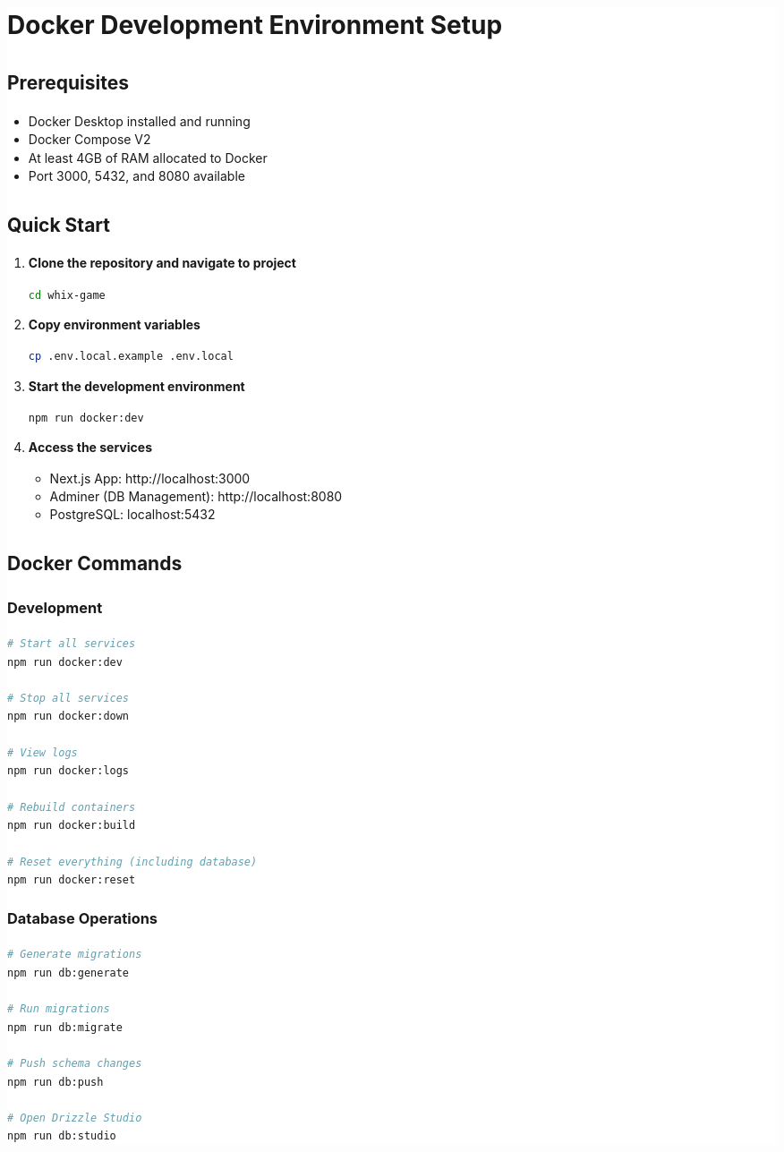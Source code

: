 # Docker Development Environment Setup

## Prerequisites

- Docker Desktop installed and running
- Docker Compose V2
- At least 4GB of RAM allocated to Docker
- Port 3000, 5432, and 8080 available

## Quick Start

1. **Clone the repository and navigate to project**
   ```bash
   cd whix-game
   ```

2. **Copy environment variables**
   ```bash
   cp .env.local.example .env.local
   ```

3. **Start the development environment**
   ```bash
   npm run docker:dev
   ```

4. **Access the services**
   - Next.js App: http://localhost:3000
   - Adminer (DB Management): http://localhost:8080
   - PostgreSQL: localhost:5432

## Docker Commands

### Development
```bash
# Start all services
npm run docker:dev

# Stop all services
npm run docker:down

# View logs
npm run docker:logs

# Rebuild containers
npm run docker:build

# Reset everything (including database)
npm run docker:reset
```

### Database Operations
```bash
# Generate migrations
npm run db:generate

# Run migrations
npm run db:migrate

# Push schema changes
npm run db:push

# Open Drizzle Studio
npm run db:studio
```
